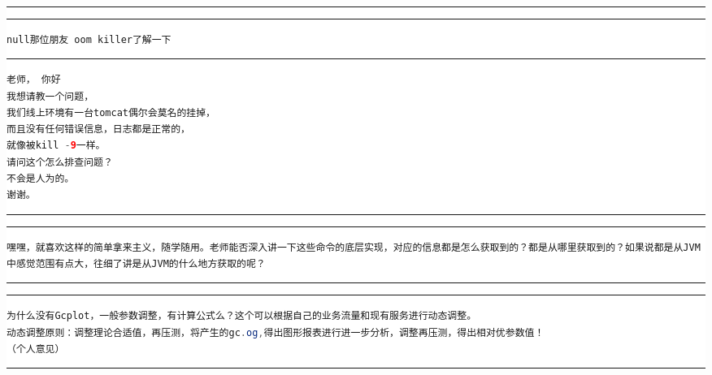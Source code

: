  ----- 
<a style='font-size:1.5em;font-weight:bold'></a> 



 ----- 
<a style='font-size:1.5em;font-weight:bold'></a> 


 ```java 
null那位朋友 oom killer了解一下
```

 ----- 
<a style='font-size:1.5em;font-weight:bold'></a> 


 ```java 
老师， 你好
我想请教一个问题，
我们线上环境有一台tomcat偶尔会莫名的挂掉，
而且没有任何错误信息，日志都是正常的，
就像被kill -9一样。
请问这个怎么排查问题？
不会是人为的。
谢谢。
```

 ----- 
<a style='font-size:1.5em;font-weight:bold'></a> 



 ----- 
<a style='font-size:1.5em;font-weight:bold'></a> 


 ```java 
嘿嘿，就喜欢这样的简单拿来主义，随学随用。老师能否深入讲一下这些命令的底层实现，对应的信息都是怎么获取到的？都是从哪里获取到的？如果说都是从JVM中感觉范围有点大，往细了讲是从JVM的什么地方获取的呢？
```

 ----- 
<a style='font-size:1.5em;font-weight:bold'></a> 



 ----- 
<a style='font-size:1.5em;font-weight:bold'></a> 


 ```java 
为什么没有Gcplot，一般参数调整，有计算公式么？这个可以根据自己的业务流量和现有服务进行动态调整。
动态调整原则：调整理论合适值，再压测，将产生的gc.og,得出图形报表进行进一步分析，调整再压测，得出相对优参数值！
（个人意见）
```

 ----- 
<a style='font-size:1.5em;font-weight:bold'></a> 

